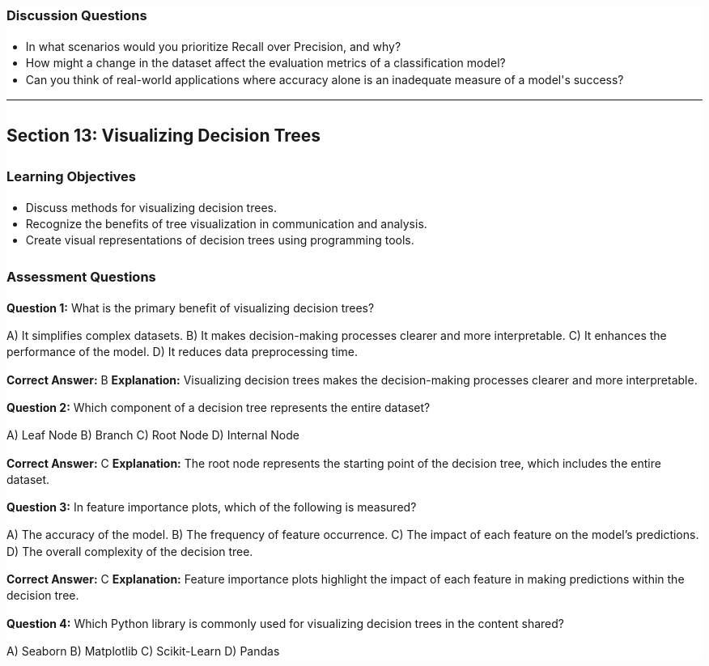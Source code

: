 ### Discussion Questions
- In what scenarios would you prioritize Recall over Precision, and why?
- How might a change in the dataset affect the evaluation metrics of a classification model?
- Can you think of real-world applications where accuracy alone is an inadequate measure of a model's success?

---

## Section 13: Visualizing Decision Trees

### Learning Objectives
- Discuss methods for visualizing decision trees.
- Recognize the benefits of tree visualization in communication and analysis.
- Create visual representations of decision trees using programming tools.

### Assessment Questions

**Question 1:** What is the primary benefit of visualizing decision trees?

  A) It simplifies complex datasets.
  B) It makes decision-making processes clearer and more interpretable.
  C) It enhances the performance of the model.
  D) It reduces data preprocessing time.

**Correct Answer:** B
**Explanation:** Visualizing decision trees makes the decision-making processes clearer and more interpretable.

**Question 2:** Which component of a decision tree represents the entire dataset?

  A) Leaf Node
  B) Branch
  C) Root Node
  D) Internal Node

**Correct Answer:** C
**Explanation:** The root node represents the starting point of the decision tree, which includes the entire dataset.

**Question 3:** In feature importance plots, which of the following is measured?

  A) The accuracy of the model.
  B) The frequency of feature occurrence.
  C) The impact of each feature on the model’s predictions.
  D) The overall complexity of the decision tree.

**Correct Answer:** C
**Explanation:** Feature importance plots highlight the impact of each feature in making predictions within the decision tree.

**Question 4:** Which Python library is commonly used for visualizing decision trees in the content shared?

  A) Seaborn
  B) Matplotlib
  C) Scikit-Learn
  D) Pandas
